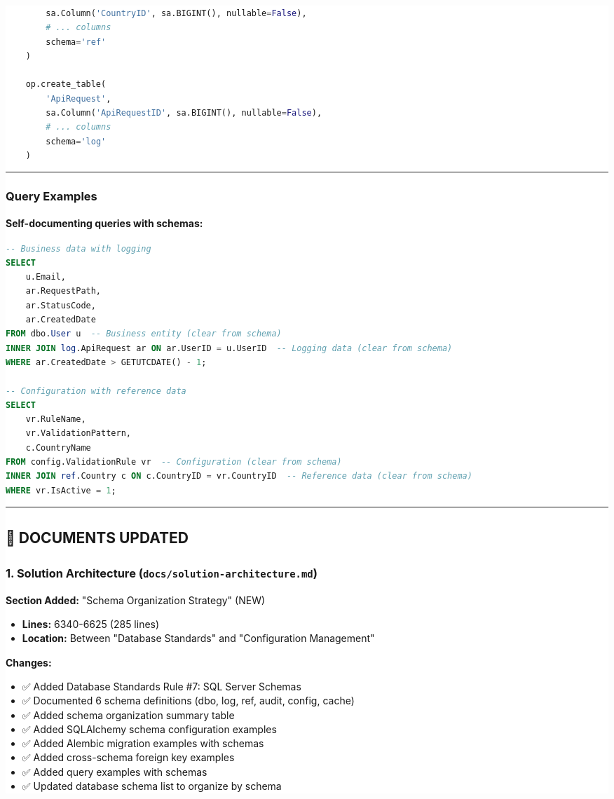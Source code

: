 ```python
        sa.Column('CountryID', sa.BIGINT(), nullable=False),
        # ... columns
        schema='ref'
    )
    
    op.create_table(
        'ApiRequest',
        sa.Column('ApiRequestID', sa.BIGINT(), nullable=False),
        # ... columns
        schema='log'
    )
```

---

### Query Examples

**Self-documenting queries with schemas:**
```sql
-- Business data with logging
SELECT 
    u.Email,
    ar.RequestPath,
    ar.StatusCode,
    ar.CreatedDate
FROM dbo.User u  -- Business entity (clear from schema)
INNER JOIN log.ApiRequest ar ON ar.UserID = u.UserID  -- Logging data (clear from schema)
WHERE ar.CreatedDate > GETUTCDATE() - 1;

-- Configuration with reference data
SELECT 
    vr.RuleName,
    vr.ValidationPattern,
    c.CountryName
FROM config.ValidationRule vr  -- Configuration (clear from schema)
INNER JOIN ref.Country c ON c.CountryID = vr.CountryID  -- Reference data (clear from schema)
WHERE vr.IsActive = 1;
```

---

## 📁 DOCUMENTS UPDATED

### 1. Solution Architecture (`docs/solution-architecture.md`)

**Section Added:** "Schema Organization Strategy" (NEW)
- **Lines:** 6340-6625 (285 lines)
- **Location:** Between "Database Standards" and "Configuration Management"

**Changes:**
- ✅ Added Database Standards Rule #7: SQL Server Schemas
- ✅ Documented 6 schema definitions (dbo, log, ref, audit, config, cache)
- ✅ Added schema organization summary table
- ✅ Added SQLAlchemy schema configuration examples
- ✅ Added Alembic migration examples with schemas
- ✅ Added cross-schema foreign key examples
- ✅ Added query examples with schemas
- ✅ Updated database schema list to organize by schema
